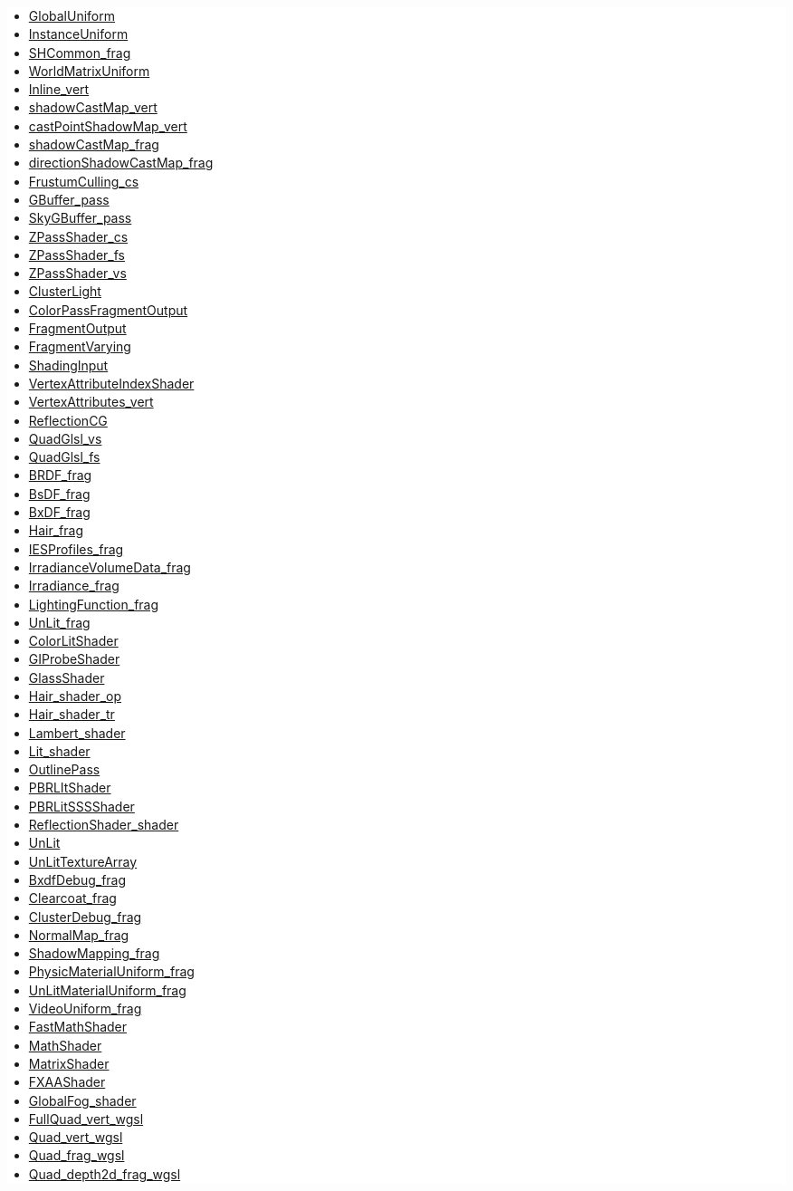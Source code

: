 - [GlobalUniform](modules.md#globaluniform)
- [InstanceUniform](modules.md#instanceuniform)
- [SHCommon\_frag](modules.md#shcommon_frag)
- [WorldMatrixUniform](modules.md#worldmatrixuniform)
- [Inline\_vert](modules.md#inline_vert)
- [shadowCastMap\_vert](modules.md#shadowcastmap_vert)
- [castPointShadowMap\_vert](modules.md#castpointshadowmap_vert)
- [shadowCastMap\_frag](modules.md#shadowcastmap_frag)
- [directionShadowCastMap\_frag](modules.md#directionshadowcastmap_frag)
- [FrustumCulling\_cs](modules.md#frustumculling_cs)
- [GBuffer\_pass](modules.md#gbuffer_pass)
- [SkyGBuffer\_pass](modules.md#skygbuffer_pass)
- [ZPassShader\_cs](modules.md#zpassshader_cs)
- [ZPassShader\_fs](modules.md#zpassshader_fs)
- [ZPassShader\_vs](modules.md#zpassshader_vs)
- [ClusterLight](modules.md#clusterlight)
- [ColorPassFragmentOutput](modules.md#colorpassfragmentoutput)
- [FragmentOutput](modules.md#fragmentoutput)
- [FragmentVarying](modules.md#fragmentvarying)
- [ShadingInput](modules.md#shadinginput)
- [VertexAttributeIndexShader](modules.md#vertexattributeindexshader)
- [VertexAttributes\_vert](modules.md#vertexattributes_vert)
- [ReflectionCG](modules.md#reflectioncg)
- [QuadGlsl\_vs](modules.md#quadglsl_vs)
- [QuadGlsl\_fs](modules.md#quadglsl_fs)
- [BRDF\_frag](modules.md#brdf_frag)
- [BsDF\_frag](modules.md#bsdf_frag)
- [BxDF\_frag](modules.md#bxdf_frag)
- [Hair\_frag](modules.md#hair_frag)
- [IESProfiles\_frag](modules.md#iesprofiles_frag)
- [IrradianceVolumeData\_frag](modules.md#irradiancevolumedata_frag)
- [Irradiance\_frag](modules.md#irradiance_frag)
- [LightingFunction\_frag](modules.md#lightingfunction_frag)
- [UnLit\_frag](modules.md#unlit_frag)
- [ColorLitShader](modules.md#colorlitshader)
- [GIProbeShader](modules.md#giprobeshader)
- [GlassShader](modules.md#glassshader)
- [Hair\_shader\_op](modules.md#hair_shader_op)
- [Hair\_shader\_tr](modules.md#hair_shader_tr)
- [Lambert\_shader](modules.md#lambert_shader)
- [Lit\_shader](modules.md#lit_shader)
- [OutlinePass](modules.md#outlinepass)
- [PBRLItShader](modules.md#pbrlitshader)
- [PBRLitSSSShader](modules.md#pbrlitsssshader)
- [ReflectionShader\_shader](modules.md#reflectionshader_shader)
- [UnLit](modules.md#unlit)
- [UnLitTextureArray](modules.md#unlittexturearray)
- [BxdfDebug\_frag](modules.md#bxdfdebug_frag)
- [Clearcoat\_frag](modules.md#clearcoat_frag)
- [ClusterDebug\_frag](modules.md#clusterdebug_frag)
- [NormalMap\_frag](modules.md#normalmap_frag)
- [ShadowMapping\_frag](modules.md#shadowmapping_frag)
- [PhysicMaterialUniform\_frag](modules.md#physicmaterialuniform_frag)
- [UnLitMaterialUniform\_frag](modules.md#unlitmaterialuniform_frag)
- [VideoUniform\_frag](modules.md#videouniform_frag)
- [FastMathShader](modules.md#fastmathshader)
- [MathShader](modules.md#mathshader)
- [MatrixShader](modules.md#matrixshader)
- [FXAAShader](modules.md#fxaashader)
- [GlobalFog\_shader](modules.md#globalfog_shader)
- [FullQuad\_vert\_wgsl](modules.md#fullquad_vert_wgsl)
- [Quad\_vert\_wgsl](modules.md#quad_vert_wgsl)
- [Quad\_frag\_wgsl](modules.md#quad_frag_wgsl)
- [Quad\_depth2d\_frag\_wgsl](modules.md#quad_depth2d_frag_wgsl)